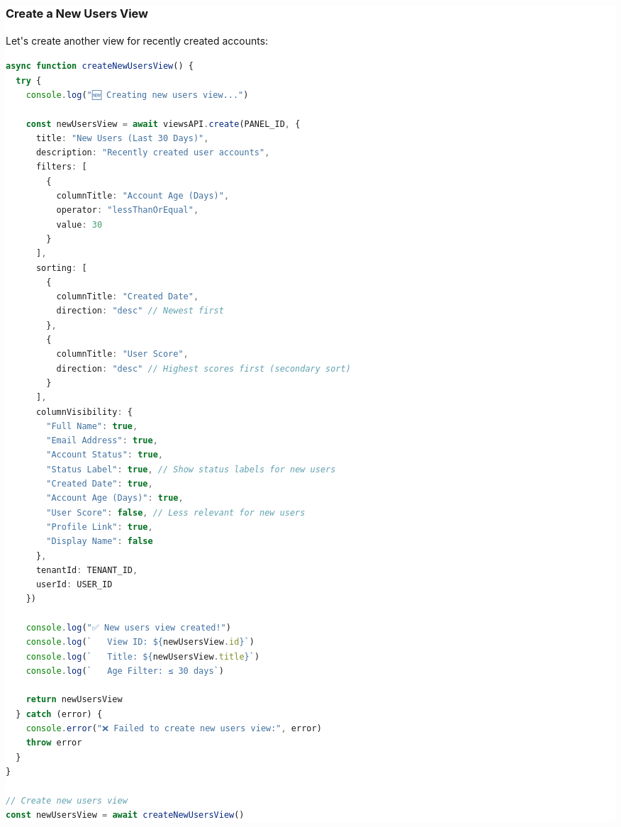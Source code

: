 ### Create a New Users View

Let's create another view for recently created accounts:

```typescript
async function createNewUsersView() {
  try {
    console.log("🆕 Creating new users view...")
    
    const newUsersView = await viewsAPI.create(PANEL_ID, {
      title: "New Users (Last 30 Days)",
      description: "Recently created user accounts",
      filters: [
        {
          columnTitle: "Account Age (Days)",
          operator: "lessThanOrEqual",
          value: 30
        }
      ],
      sorting: [
        {
          columnTitle: "Created Date", 
          direction: "desc" // Newest first
        },
        {
          columnTitle: "User Score",
          direction: "desc" // Highest scores first (secondary sort)
        }
      ],
      columnVisibility: {
        "Full Name": true,
        "Email Address": true,
        "Account Status": true,
        "Status Label": true, // Show status labels for new users
        "Created Date": true,
        "Account Age (Days)": true,
        "User Score": false, // Less relevant for new users
        "Profile Link": true,
        "Display Name": false
      },
      tenantId: TENANT_ID,
      userId: USER_ID
    })

    console.log("✅ New users view created!")
    console.log(`   View ID: ${newUsersView.id}`)
    console.log(`   Title: ${newUsersView.title}`)
    console.log(`   Age Filter: ≤ 30 days`)
    
    return newUsersView
  } catch (error) {
    console.error("❌ Failed to create new users view:", error)
    throw error
  }
}

// Create new users view
const newUsersView = await createNewUsersView()
```
